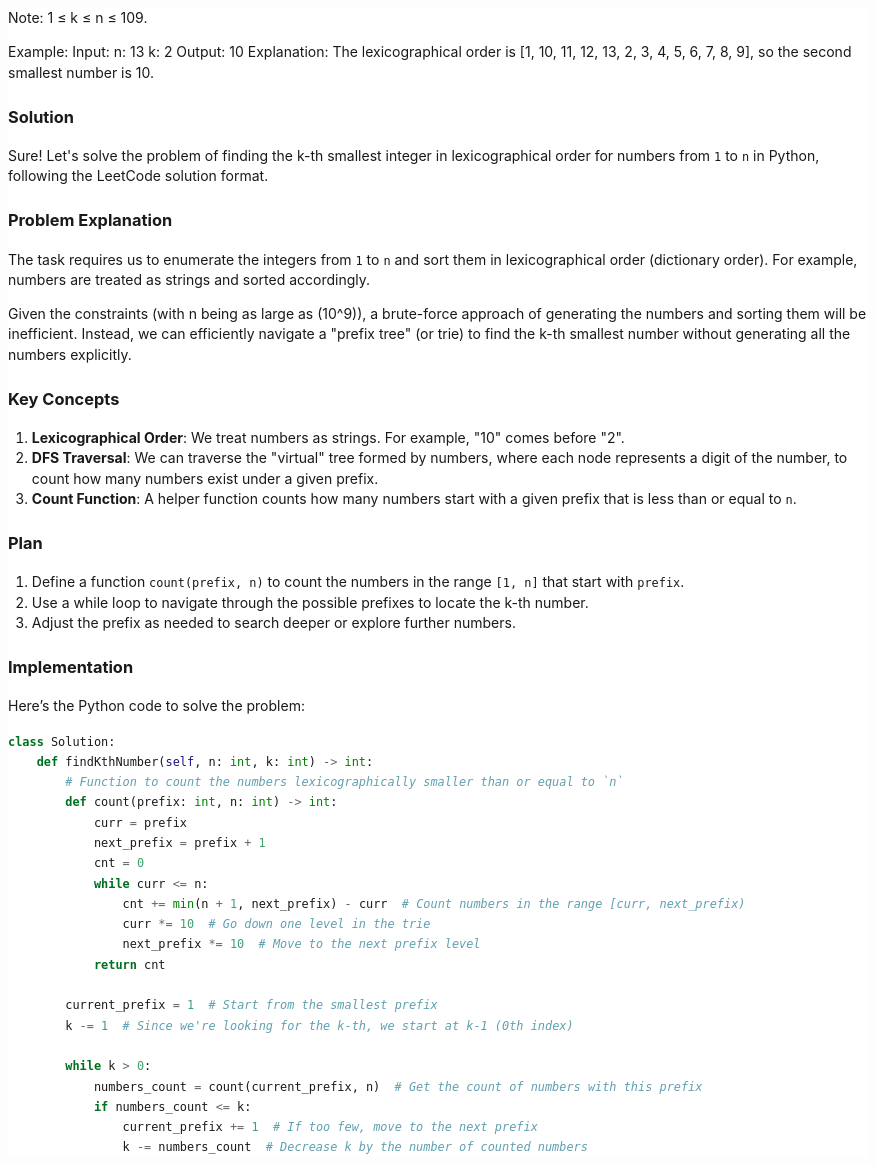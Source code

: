 Note: 1 ≤ k ≤ n ≤ 109.


Example:
Input:
n: 13   k: 2
Output:
10
Explanation:
The lexicographical order is [1, 10, 11, 12, 13, 2, 3, 4, 5, 6, 7, 8, 9], so the second smallest number is 10.

### Solution 
 Sure! Let's solve the problem of finding the k-th smallest integer in lexicographical order for numbers from `1` to `n` in Python, following the LeetCode solution format.

### Problem Explanation
The task requires us to enumerate the integers from `1` to `n` and sort them in lexicographical order (dictionary order). For example, numbers are treated as strings and sorted accordingly. 

Given the constraints (with n being as large as \(10^9\)), a brute-force approach of generating the numbers and sorting them will be inefficient. Instead, we can efficiently navigate a "prefix tree" (or trie) to find the k-th smallest number without generating all the numbers explicitly.

### Key Concepts
1. **Lexicographical Order**: We treat numbers as strings. For example, "10" comes before "2".
2. **DFS Traversal**: We can traverse the "virtual" tree formed by numbers, where each node represents a digit of the number, to count how many numbers exist under a given prefix.
3. **Count Function**: A helper function counts how many numbers start with a given prefix that is less than or equal to `n`.

### Plan
1. Define a function `count(prefix, n)` to count the numbers in the range `[1, n]` that start with `prefix`.
2. Use a while loop to navigate through the possible prefixes to locate the k-th number.
3. Adjust the prefix as needed to search deeper or explore further numbers.

### Implementation
Here’s the Python code to solve the problem:



```python
class Solution:
    def findKthNumber(self, n: int, k: int) -> int:
        # Function to count the numbers lexicographically smaller than or equal to `n`
        def count(prefix: int, n: int) -> int:
            curr = prefix
            next_prefix = prefix + 1
            cnt = 0
            while curr <= n:
                cnt += min(n + 1, next_prefix) - curr  # Count numbers in the range [curr, next_prefix)
                curr *= 10  # Go down one level in the trie
                next_prefix *= 10  # Move to the next prefix level
            return cnt
        
        current_prefix = 1  # Start from the smallest prefix
        k -= 1  # Since we're looking for the k-th, we start at k-1 (0th index)
        
        while k > 0:
            numbers_count = count(current_prefix, n)  # Get the count of numbers with this prefix
            if numbers_count <= k:
                current_prefix += 1  # If too few, move to the next prefix
                k -= numbers_count  # Decrease k by the number of counted numbers
```